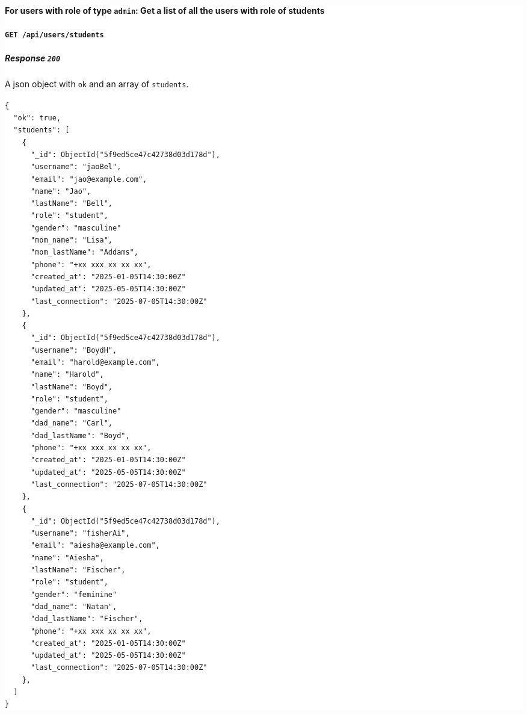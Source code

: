 #### For users with role of type `admin`: Get a list of all the users with role of students

**`GET /api/users/students`**

##### Response `200`

A json object with `ok` and an array of `students`.

```
{
  "ok": true,
  "students": [
    {
      "_id": ObjectId("5f9ed5ce47c42738d03d178d"),
      "username": "jaoBel",
      "email": "jao@example.com",
      "name": "Jao",
      "lastName": "Bell",
      "role": "student",
      "gender": "masculine"
      "mom_name": "Lisa",
      "mom_lastName": "Addams",
      "phone": "+xx xxx xx xx xx",
      "created_at": "2025-01-05T14:30:00Z"
      "updated_at": "2025-05-05T14:30:00Z"
      "last_connection": "2025-07-05T14:30:00Z"
    },
    {
      "_id": ObjectId("5f9ed5ce47c42738d03d178d"),
      "username": "BoydH",
      "email": "harold@example.com",
      "name": "Harold",
      "lastName": "Boyd",
      "role": "student",
      "gender": "masculine"
      "dad_name": "Carl",
      "dad_lastName": "Boyd",
      "phone": "+xx xxx xx xx xx",
      "created_at": "2025-01-05T14:30:00Z"
      "updated_at": "2025-05-05T14:30:00Z"
      "last_connection": "2025-07-05T14:30:00Z"
    },
    {
      "_id": ObjectId("5f9ed5ce47c42738d03d178d"),
      "username": "fisherAi",
      "email": "aiesha@example.com",
      "name": "Aiesha",
      "lastName": "Fischer",
      "role": "student",
      "gender": "feminine"
      "dad_name": "Natan",
      "dad_lastName": "Fischer",
      "phone": "+xx xxx xx xx xx",
      "created_at": "2025-01-05T14:30:00Z"
      "updated_at": "2025-05-05T14:30:00Z"
      "last_connection": "2025-07-05T14:30:00Z"
    },
  ]
}

```
